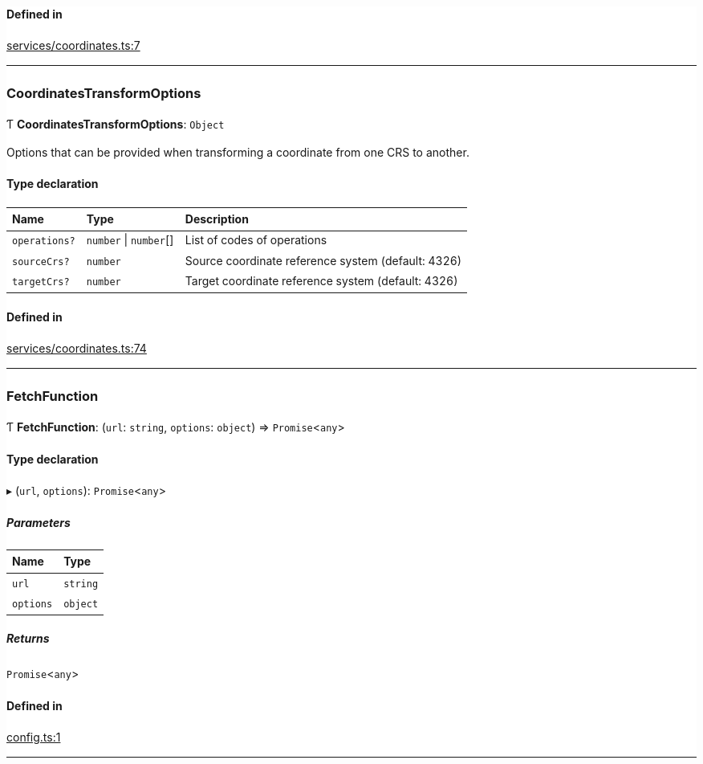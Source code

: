 #### Defined in

[services/coordinates.ts:7](https://github.com/maptiler/maptiler-client-js/blob/7151604/src/services/coordinates.ts#L7)

___

### CoordinatesTransformOptions

Ƭ **CoordinatesTransformOptions**: `Object`

Options that can be provided when transforming a coordinate from one CRS to another.

#### Type declaration

| Name | Type | Description |
| :------ | :------ | :------ |
| `operations?` | `number` \| `number`[] | List of codes of operations |
| `sourceCrs?` | `number` | Source coordinate reference system (default: 4326) |
| `targetCrs?` | `number` | Target coordinate reference system (default: 4326) |

#### Defined in

[services/coordinates.ts:74](https://github.com/maptiler/maptiler-client-js/blob/7151604/src/services/coordinates.ts#L74)

___

### FetchFunction

Ƭ **FetchFunction**: (`url`: `string`, `options`: `object`) => `Promise`<`any`\>

#### Type declaration

▸ (`url`, `options`): `Promise`<`any`\>

##### Parameters

| Name | Type |
| :------ | :------ |
| `url` | `string` |
| `options` | `object` |

##### Returns

`Promise`<`any`\>

#### Defined in

[config.ts:1](https://github.com/maptiler/maptiler-client-js/blob/7151604/src/config.ts#L1)

___
